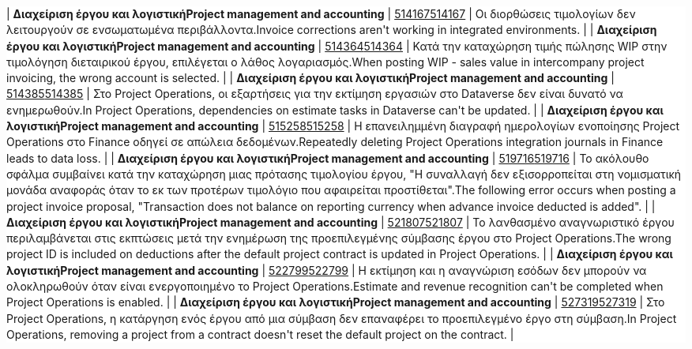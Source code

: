 | <span data-ttu-id="a4ae6-186">**Διαχείριση έργου και λογιστική**</span><span class="sxs-lookup"><span data-stu-id="a4ae6-186">**Project management and accounting**</span></span> | [<span data-ttu-id="a4ae6-187">514167</span><span class="sxs-lookup"><span data-stu-id="a4ae6-187">514167</span></span>](https://fix.lcs.dynamics.com/Issue/Details/?bugId=514167) | <span data-ttu-id="a4ae6-188">Οι διορθώσεις τιμολογίων δεν λειτουργούν σε ενσωματωμένα περιβάλλοντα.</span><span class="sxs-lookup"><span data-stu-id="a4ae6-188">Invoice corrections aren't working in integrated environments.</span></span> |
| <span data-ttu-id="a4ae6-189">**Διαχείριση έργου και λογιστική**</span><span class="sxs-lookup"><span data-stu-id="a4ae6-189">**Project management and accounting**</span></span> | [<span data-ttu-id="a4ae6-190">514364</span><span class="sxs-lookup"><span data-stu-id="a4ae6-190">514364</span></span>](https://fix.lcs.dynamics.com/Issue/Details/?bugId=514364) | <span data-ttu-id="a4ae6-191">Κατά την καταχώρηση τιμής πώλησης WIP στην τιμολόγηση διεταιρικού έργου, επιλέγεται ο λάθος λογαριασμός.</span><span class="sxs-lookup"><span data-stu-id="a4ae6-191">When posting WIP - sales value in intercompany project invoicing, the wrong account is selected.</span></span> |
| <span data-ttu-id="a4ae6-192">**Διαχείριση έργου και λογιστική**</span><span class="sxs-lookup"><span data-stu-id="a4ae6-192">**Project management and accounting**</span></span> | [<span data-ttu-id="a4ae6-193">514385</span><span class="sxs-lookup"><span data-stu-id="a4ae6-193">514385</span></span>](https://fix.lcs.dynamics.com/Issue/Details/?bugId=514385) | <span data-ttu-id="a4ae6-194">Στο Project Operations, οι εξαρτήσεις για την εκτίμηση εργασιών στο Dataverse δεν είναι δυνατό να ενημερωθούν.</span><span class="sxs-lookup"><span data-stu-id="a4ae6-194">In Project Operations, dependencies on estimate tasks in Dataverse can't be updated.</span></span> |
| <span data-ttu-id="a4ae6-195">**Διαχείριση έργου και λογιστική**</span><span class="sxs-lookup"><span data-stu-id="a4ae6-195">**Project management and accounting**</span></span> | [<span data-ttu-id="a4ae6-196">515258</span><span class="sxs-lookup"><span data-stu-id="a4ae6-196">515258</span></span>](https://fix.lcs.dynamics.com/Issue/Details/?bugId=515258) | <span data-ttu-id="a4ae6-197">Η επανειλημμένη διαγραφή ημερολογίων ενοποίησης Project Operations στο Finance οδηγεί σε απώλεια δεδομένων.</span><span class="sxs-lookup"><span data-stu-id="a4ae6-197">Repeatedly deleting Project Operations integration journals in Finance leads to data loss.</span></span> |
| <span data-ttu-id="a4ae6-198">**Διαχείριση έργου και λογιστική**</span><span class="sxs-lookup"><span data-stu-id="a4ae6-198">**Project management and accounting**</span></span> | [<span data-ttu-id="a4ae6-199">519716</span><span class="sxs-lookup"><span data-stu-id="a4ae6-199">519716</span></span>](https://fix.lcs.dynamics.com/Issue/Details/?bugId=519716) | <span data-ttu-id="a4ae6-200">Το ακόλουθο σφάλμα συμβαίνει κατά την καταχώρηση μιας πρότασης τιμολογίου έργου, "Η συναλλαγή δεν εξισορροπείται στη νομισματική μονάδα αναφοράς όταν το εκ των προτέρων τιμολόγιο που αφαιρείται προστίθεται".</span><span class="sxs-lookup"><span data-stu-id="a4ae6-200">The following error occurs when posting a project invoice proposal, "Transaction does not balance on reporting currency when advance invoice deducted is added".</span></span> |
| <span data-ttu-id="a4ae6-201">**Διαχείριση έργου και λογιστική**</span><span class="sxs-lookup"><span data-stu-id="a4ae6-201">**Project management and accounting**</span></span> | [<span data-ttu-id="a4ae6-202">521807</span><span class="sxs-lookup"><span data-stu-id="a4ae6-202">521807</span></span>](https://fix.lcs.dynamics.com/Issue/Details/?bugId=521807) | <span data-ttu-id="a4ae6-203">Το λανθασμένο αναγνωριστικό έργου περιλαμβάνεται στις εκπτώσεις μετά την ενημέρωση της προεπιλεγμένης σύμβασης έργου στο Project Operations.</span><span class="sxs-lookup"><span data-stu-id="a4ae6-203">The wrong project ID is included on deductions after the default project contract is updated in Project Operations.</span></span> |
| <span data-ttu-id="a4ae6-204">**Διαχείριση έργου και λογιστική**</span><span class="sxs-lookup"><span data-stu-id="a4ae6-204">**Project management and accounting**</span></span> | [<span data-ttu-id="a4ae6-205">522799</span><span class="sxs-lookup"><span data-stu-id="a4ae6-205">522799</span></span>](https://fix.lcs.dynamics.com/Issue/Details/?bugId=522799) | <span data-ttu-id="a4ae6-206">Η εκτίμηση και η αναγνώριση εσόδων δεν μπορούν να ολοκληρωθούν όταν είναι ενεργοποιημένο το Project Operations.</span><span class="sxs-lookup"><span data-stu-id="a4ae6-206">Estimate and revenue recognition can't be completed when Project Operations is enabled.</span></span> |
| <span data-ttu-id="a4ae6-207">**Διαχείριση έργου και λογιστική**</span><span class="sxs-lookup"><span data-stu-id="a4ae6-207">**Project management and accounting**</span></span> | [<span data-ttu-id="a4ae6-208">527319</span><span class="sxs-lookup"><span data-stu-id="a4ae6-208">527319</span></span>](https://fix.lcs.dynamics.com/Issue/Details/?bugId=527319) | <span data-ttu-id="a4ae6-209">Στο Project Operations, η κατάργηση ενός έργου από μια σύμβαση δεν επαναφέρει το προεπιλεγμένο έργο στη σύμβαση.</span><span class="sxs-lookup"><span data-stu-id="a4ae6-209">In Project Operations, removing a project from a contract doesn't reset the default project on the contract.</span></span> |